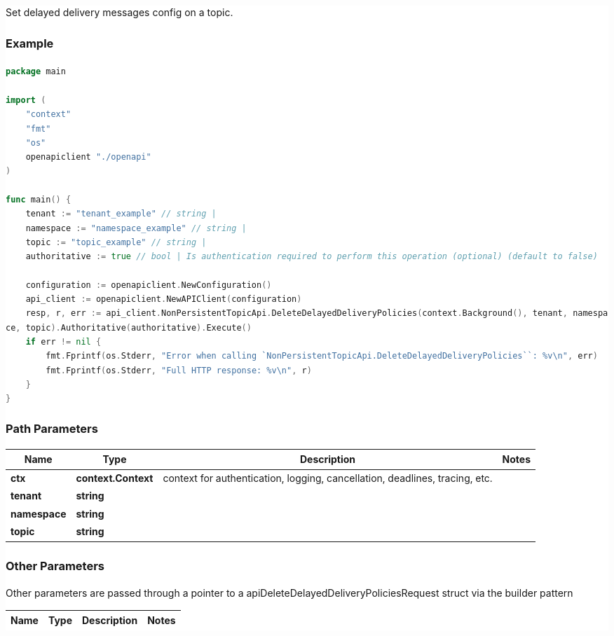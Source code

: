 Set delayed delivery messages config on a topic.

### Example

```go
package main

import (
    "context"
    "fmt"
    "os"
    openapiclient "./openapi"
)

func main() {
    tenant := "tenant_example" // string | 
    namespace := "namespace_example" // string | 
    topic := "topic_example" // string | 
    authoritative := true // bool | Is authentication required to perform this operation (optional) (default to false)

    configuration := openapiclient.NewConfiguration()
    api_client := openapiclient.NewAPIClient(configuration)
    resp, r, err := api_client.NonPersistentTopicApi.DeleteDelayedDeliveryPolicies(context.Background(), tenant, namespace, topic).Authoritative(authoritative).Execute()
    if err != nil {
        fmt.Fprintf(os.Stderr, "Error when calling `NonPersistentTopicApi.DeleteDelayedDeliveryPolicies``: %v\n", err)
        fmt.Fprintf(os.Stderr, "Full HTTP response: %v\n", r)
    }
}
```

### Path Parameters


Name | Type | Description  | Notes
------------- | ------------- | ------------- | -------------
**ctx** | **context.Context** | context for authentication, logging, cancellation, deadlines, tracing, etc.
**tenant** | **string** |  | 
**namespace** | **string** |  | 
**topic** | **string** |  | 

### Other Parameters

Other parameters are passed through a pointer to a apiDeleteDelayedDeliveryPoliciesRequest struct via the builder pattern


Name | Type | Description  | Notes
------------- | ------------- | ------------- | -------------


